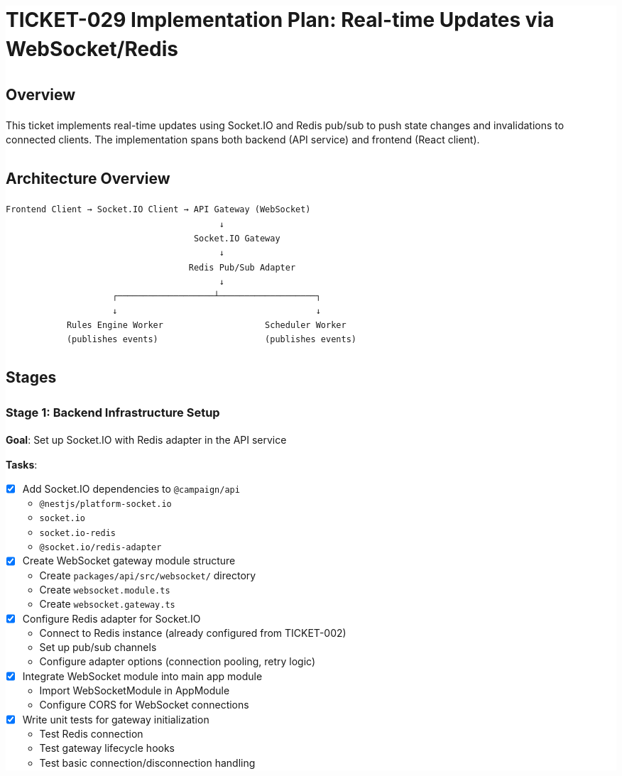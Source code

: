 # TICKET-029 Implementation Plan: Real-time Updates via WebSocket/Redis

## Overview

This ticket implements real-time updates using Socket.IO and Redis pub/sub to push state changes and invalidations to connected clients. The implementation spans both backend (API service) and frontend (React client).

## Architecture Overview

```
Frontend Client → Socket.IO Client → API Gateway (WebSocket)
                                          ↓
                                     Socket.IO Gateway
                                          ↓
                                    Redis Pub/Sub Adapter
                                          ↓
                     ┌───────────────────┴───────────────────┐
                     ↓                                       ↓
            Rules Engine Worker                    Scheduler Worker
            (publishes events)                     (publishes events)
```

## Stages

### Stage 1: Backend Infrastructure Setup

**Goal**: Set up Socket.IO with Redis adapter in the API service

**Tasks**:

- [x] Add Socket.IO dependencies to `@campaign/api`
  - `@nestjs/platform-socket.io`
  - `socket.io`
  - `socket.io-redis`
  - `@socket.io/redis-adapter`
- [x] Create WebSocket gateway module structure
  - Create `packages/api/src/websocket/` directory
  - Create `websocket.module.ts`
  - Create `websocket.gateway.ts`
- [x] Configure Redis adapter for Socket.IO
  - Connect to Redis instance (already configured from TICKET-002)
  - Set up pub/sub channels
  - Configure adapter options (connection pooling, retry logic)
- [x] Integrate WebSocket module into main app module
  - Import WebSocketModule in AppModule
  - Configure CORS for WebSocket connections
- [x] Write unit tests for gateway initialization
  - Test Redis connection
  - Test gateway lifecycle hooks
  - Test basic connection/disconnection handling
